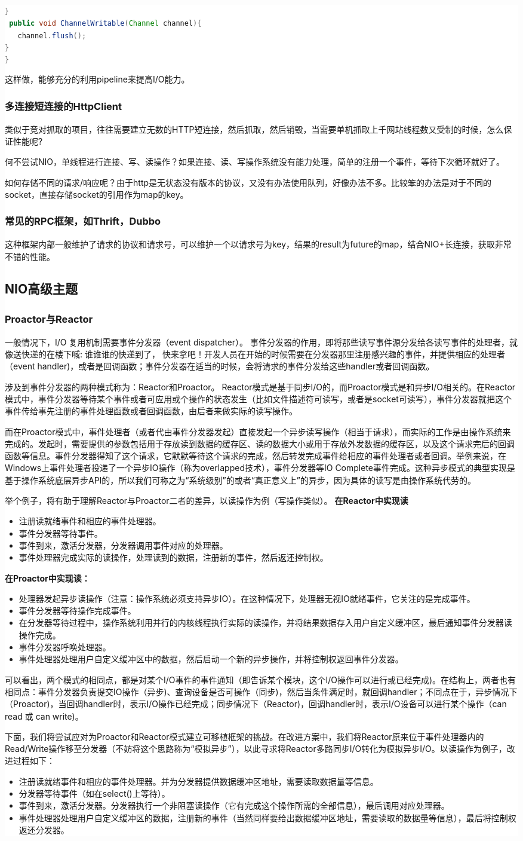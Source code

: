 ```java
}
 public void ChannelWritable(Channel channel){
   channel.flush();
}
}
```
这样做，能够充分的利用pipeline来提高I/O能力。

### 多连接短连接的HttpClient
类似于竞对抓取的项目，往往需要建立无数的HTTP短连接，然后抓取，然后销毁，当需要单机抓取上千网站线程数又受制的时候，怎么保证性能呢?

何不尝试NIO，单线程进行连接、写、读操作？如果连接、读、写操作系统没有能力处理，简单的注册一个事件，等待下次循环就好了。

如何存储不同的请求/响应呢？由于http是无状态没有版本的协议，又没有办法使用队列，好像办法不多。比较笨的办法是对于不同的socket，直接存储socket的引用作为map的key。

### 常见的RPC框架，如Thrift，Dubbo
这种框架内部一般维护了请求的协议和请求号，可以维护一个以请求号为key，结果的result为future的map，结合NIO+长连接，获取非常不错的性能。

## NIO高级主题
### Proactor与Reactor
一般情况下，I/O 复用机制需要事件分发器（event dispatcher）。 事件分发器的作用，即将那些读写事件源分发给各读写事件的处理者，就像送快递的在楼下喊: 谁谁谁的快递到了， 快来拿吧！开发人员在开始的时候需要在分发器那里注册感兴趣的事件，并提供相应的处理者（event handler)，或者是回调函数；事件分发器在适当的时候，会将请求的事件分发给这些handler或者回调函数。

涉及到事件分发器的两种模式称为：Reactor和Proactor。 Reactor模式是基于同步I/O的，而Proactor模式是和异步I/O相关的。在Reactor模式中，事件分发器等待某个事件或者可应用或个操作的状态发生（比如文件描述符可读写，或者是socket可读写），事件分发器就把这个事件传给事先注册的事件处理函数或者回调函数，由后者来做实际的读写操作。

而在Proactor模式中，事件处理者（或者代由事件分发器发起）直接发起一个异步读写操作（相当于请求），而实际的工作是由操作系统来完成的。发起时，需要提供的参数包括用于存放读到数据的缓存区、读的数据大小或用于存放外发数据的缓存区，以及这个请求完后的回调函数等信息。事件分发器得知了这个请求，它默默等待这个请求的完成，然后转发完成事件给相应的事件处理者或者回调。举例来说，在Windows上事件处理者投递了一个异步IO操作（称为overlapped技术），事件分发器等IO Complete事件完成。这种异步模式的典型实现是基于操作系统底层异步API的，所以我们可称之为“系统级别”的或者“真正意义上”的异步，因为具体的读写是由操作系统代劳的。

举个例子，将有助于理解Reactor与Proactor二者的差异，以读操作为例（写操作类似）。
**在Reactor中实现读**
- 注册读就绪事件和相应的事件处理器。
- 事件分发器等待事件。
- 事件到来，激活分发器，分发器调用事件对应的处理器。
- 事件处理器完成实际的读操作，处理读到的数据，注册新的事件，然后返还控制权。

**在Proactor中实现读：**
- 处理器发起异步读操作（注意：操作系统必须支持异步IO）。在这种情况下，处理器无视IO就绪事件，它关注的是完成事件。
- 事件分发器等待操作完成事件。
- 在分发器等待过程中，操作系统利用并行的内核线程执行实际的读操作，并将结果数据存入用户自定义缓冲区，最后通知事件分发器读操作完成。
- 事件分发器呼唤处理器。
- 事件处理器处理用户自定义缓冲区中的数据，然后启动一个新的异步操作，并将控制权返回事件分发器。

可以看出，两个模式的相同点，都是对某个I/O事件的事件通知（即告诉某个模块，这个I/O操作可以进行或已经完成)。在结构上，两者也有相同点：事件分发器负责提交IO操作（异步)、查询设备是否可操作（同步)，然后当条件满足时，就回调handler；不同点在于，异步情况下（Proactor)，当回调handler时，表示I/O操作已经完成；同步情况下（Reactor)，回调handler时，表示I/O设备可以进行某个操作（can read 或 can write)。

下面，我们将尝试应对为Proactor和Reactor模式建立可移植框架的挑战。在改进方案中，我们将Reactor原来位于事件处理器内的Read/Write操作移至分发器（不妨将这个思路称为“模拟异步”），以此寻求将Reactor多路同步I/O转化为模拟异步I/O。以读操作为例子，改进过程如下：
- 注册读就绪事件和相应的事件处理器。并为分发器提供数据缓冲区地址，需要读取数据量等信息。
- 分发器等待事件（如在select()上等待）。
- 事件到来，激活分发器。分发器执行一个非阻塞读操作（它有完成这个操作所需的全部信息），最后调用对应处理器。
- 事件处理器处理用户自定义缓冲区的数据，注册新的事件（当然同样要给出数据缓冲区地址，需要读取的数据量等信息），最后将控制权返还分发器。
